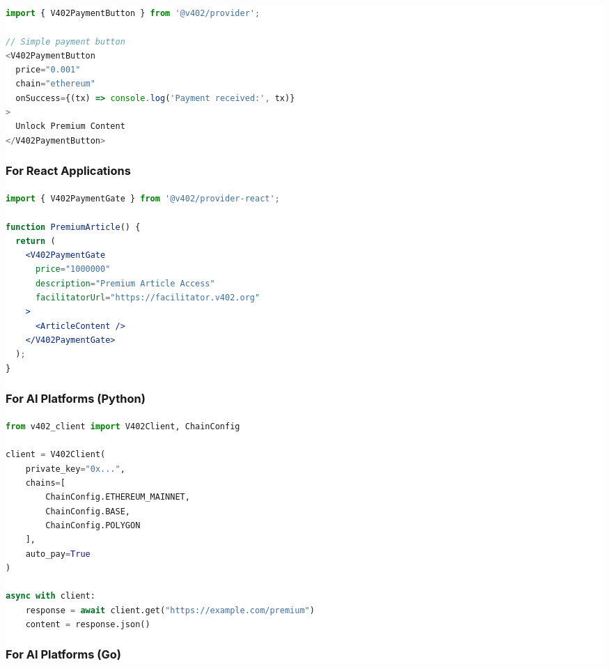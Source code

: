 ```javascript
import { V402PaymentButton } from '@v402/provider';

// Simple payment button
<V402PaymentButton
  price="0.001"
  chain="ethereum"
  onSuccess={(tx) => console.log('Payment received:', tx)}
>
  Unlock Premium Content
</V402PaymentButton>
```

### For React Applications

```jsx
import { V402PaymentGate } from '@v402/provider-react';

function PremiumArticle() {
  return (
    <V402PaymentGate
      price="1000000"
      description="Premium Article Access"
      facilitatorUrl="https://facilitator.v402.org"
    >
      <ArticleContent />
    </V402PaymentGate>
  );
}
```

### For AI Platforms (Python)

```python
from v402_client import V402Client, ChainConfig

client = V402Client(
    private_key="0x...",
    chains=[
        ChainConfig.ETHEREUM_MAINNET,
        ChainConfig.BASE,
        ChainConfig.POLYGON
    ],
    auto_pay=True
)

async with client:
    response = await client.get("https://example.com/premium")
    content = response.json()
```

### For AI Platforms (Go)
